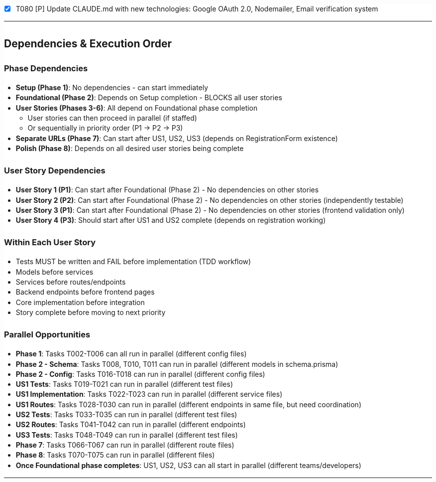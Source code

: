 - [X] T080 [P] Update CLAUDE.md with new technologies: Google OAuth 2.0, Nodemailer, Email verification system

---

## Dependencies & Execution Order

### Phase Dependencies

- **Setup (Phase 1)**: No dependencies - can start immediately
- **Foundational (Phase 2)**: Depends on Setup completion - BLOCKS all user stories
- **User Stories (Phases 3-6)**: All depend on Foundational phase completion
  - User stories can then proceed in parallel (if staffed)
  - Or sequentially in priority order (P1 → P2 → P3)
- **Separate URLs (Phase 7)**: Can start after US1, US2, US3 (depends on RegistrationForm existence)
- **Polish (Phase 8)**: Depends on all desired user stories being complete

### User Story Dependencies

- **User Story 1 (P1)**: Can start after Foundational (Phase 2) - No dependencies on other stories
- **User Story 2 (P2)**: Can start after Foundational (Phase 2) - No dependencies on other stories (independently testable)
- **User Story 3 (P1)**: Can start after Foundational (Phase 2) - No dependencies on other stories (frontend validation only)
- **User Story 4 (P3)**: Should start after US1 and US2 complete (depends on registration working)

### Within Each User Story

- Tests MUST be written and FAIL before implementation (TDD workflow)
- Models before services
- Services before routes/endpoints
- Backend endpoints before frontend pages
- Core implementation before integration
- Story complete before moving to next priority

### Parallel Opportunities

- **Phase 1**: Tasks T002-T006 can all run in parallel (different config files)
- **Phase 2 - Schema**: Tasks T008, T010, T011 can run in parallel (different models in schema.prisma)
- **Phase 2 - Config**: Tasks T016-T018 can run in parallel (different config files)
- **US1 Tests**: Tasks T019-T021 can run in parallel (different test files)
- **US1 Implementation**: Tasks T022-T023 can run in parallel (different service files)
- **US1 Routes**: Tasks T028-T030 can run in parallel (different endpoints in same file, but need coordination)
- **US2 Tests**: Tasks T033-T035 can run in parallel (different test files)
- **US2 Routes**: Tasks T041-T042 can run in parallel (different endpoints)
- **US3 Tests**: Tasks T048-T049 can run in parallel (different test files)
- **Phase 7**: Tasks T066-T067 can run in parallel (different route files)
- **Phase 8**: Tasks T070-T075 can run in parallel (different files)
- **Once Foundational phase completes**: US1, US2, US3 can all start in parallel (different teams/developers)

---